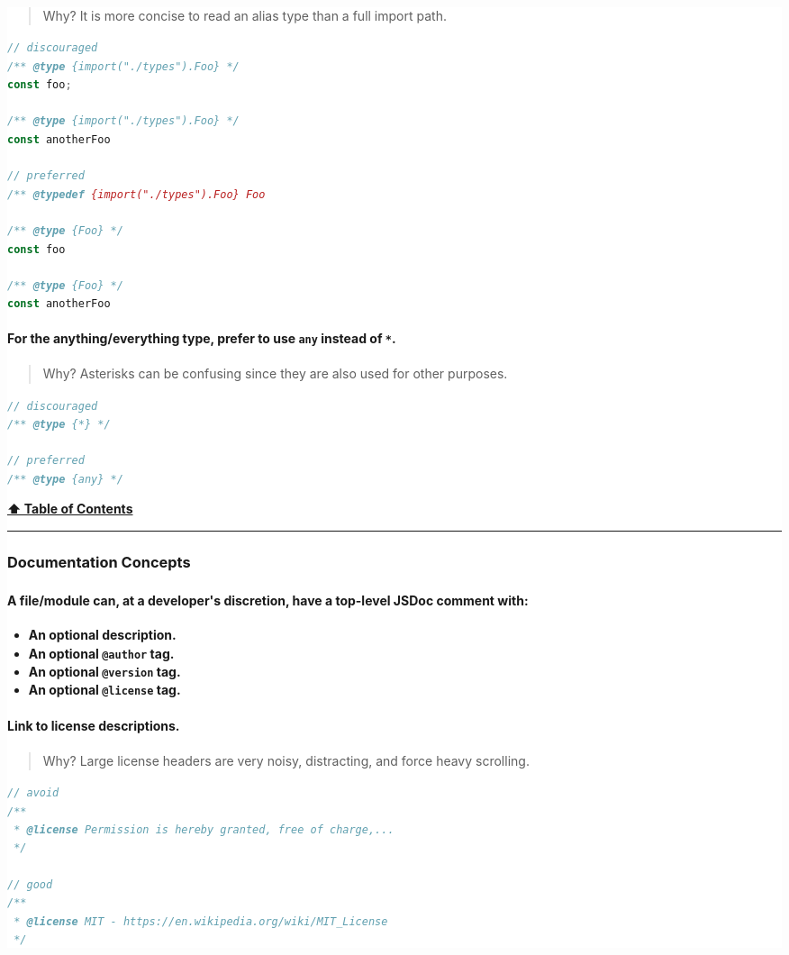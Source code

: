 > Why? It is more concise to read an alias type than a full import path.

```javascript
// discouraged
/** @type {import("./types").Foo} */
const foo;

/** @type {import("./types").Foo} */
const anotherFoo

// preferred
/** @typedef {import("./types").Foo} Foo

/** @type {Foo} */
const foo

/** @type {Foo} */
const anotherFoo
```

#### For the anything/everything type, prefer to use `any` instead of `*`.

> Why? Asterisks can be confusing since they are also used for other purposes.

```javascript
// discouraged
/** @type {*} */

// preferred
/** @type {any} */
```

**[⬆ Table of Contents](#toc)**

---

### Documentation Concepts

#### A file/module can, at a developer's discretion, have a top-level JSDoc comment with:

- **An optional description.**
- **An optional `@author` tag.**
- **An optional `@version` tag.**
- **An optional `@license` tag.**

#### Link to license descriptions.

> Why? Large license headers are very noisy, distracting, and force heavy scrolling.

```javascript
// avoid
/**
 * @license Permission is hereby granted, free of charge,...
 */

// good
/**
 * @license MIT - https://en.wikipedia.org/wiki/MIT_License
 */
```
